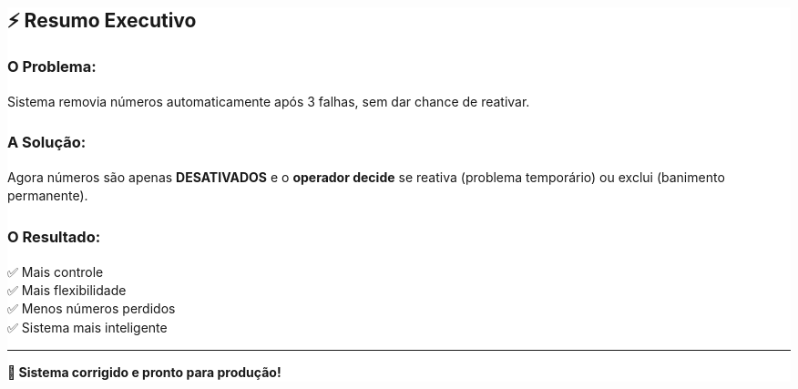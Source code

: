
## ⚡ Resumo Executivo

### **O Problema:**
Sistema removia números automaticamente após 3 falhas, sem dar chance de reativar.

### **A Solução:**
Agora números são apenas **DESATIVADOS** e o **operador decide** se reativa (problema temporário) ou exclui (banimento permanente).

### **O Resultado:**
✅ Mais controle  
✅ Mais flexibilidade  
✅ Menos números perdidos  
✅ Sistema mais inteligente  

---

**🎉 Sistema corrigido e pronto para produção!**


